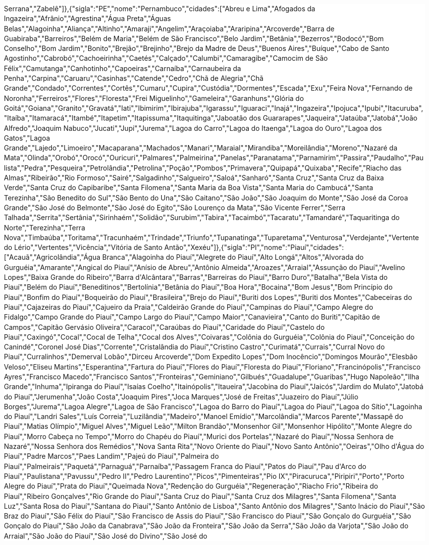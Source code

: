 Serrana","Zabelê"]},{"sigla":"PE","nome":"Pernambuco","cidades":["Abreu e Lima","Afogados da Ingazeira","Afrânio","Agrestina","Água Preta","Águas Belas","Alagoinha","Aliança","Altinho","Amaraji","Angelim","Araçoiaba","Araripina","Arcoverde","Barra de Guabiraba","Barreiros","Belém de Maria","Belém de São Francisco","Belo Jardim","Betânia","Bezerros","Bodocó","Bom Conselho","Bom Jardim","Bonito","Brejão","Brejinho","Brejo da Madre de Deus","Buenos Aires","Buíque","Cabo de Santo Agostinho","Cabrobó","Cachoeirinha","Caetés","Calçado","Calumbi","Camaragibe","Camocim de São Félix","Camutanga","Canhotinho","Capoeiras","Carnaíba","Carnaubeira da Penha","Carpina","Caruaru","Casinhas","Catende","Cedro","Chã de Alegria","Chã Grande","Condado","Correntes","Cortês","Cumaru","Cupira","Custódia","Dormentes","Escada","Exu","Feira Nova","Fernando de Noronha","Ferreiros","Flores","Floresta","Frei Miguelinho","Gameleira","Garanhuns","Glória do Goitá","Goiana","Granito","Gravatá","Iati","Ibimirim","Ibirajuba","Igarassu","Iguaraci","Inajá","Ingazeira","Ipojuca","Ipubi","Itacuruba","Itaíba","Itamaracá","Itambé","Itapetim","Itapissuma","Itaquitinga","Jaboatão dos Guararapes","Jaqueira","Jataúba","Jatobá","João Alfredo","Joaquim Nabuco","Jucati","Jupi","Jurema","Lagoa do Carro","Lagoa do Itaenga","Lagoa do Ouro","Lagoa dos Gatos","Lagoa Grande","Lajedo","Limoeiro","Macaparana","Machados","Manari","Maraial","Mirandiba","Moreilândia","Moreno","Nazaré da Mata","Olinda","Orobó","Orocó","Ouricuri","Palmares","Palmeirina","Panelas","Paranatama","Parnamirim","Passira","Paudalho","Paulista","Pedra","Pesqueira","Petrolândia","Petrolina","Poção","Pombos","Primavera","Quipapá","Quixaba","Recife","Riacho das Almas","Ribeirão","Rio Formoso","Sairé","Salgadinho","Salgueiro","Saloá","Sanharó","Santa Cruz","Santa Cruz da Baixa Verde","Santa Cruz do Capibaribe","Santa Filomena","Santa Maria da Boa Vista","Santa Maria do Cambucá","Santa Terezinha","São Benedito do Sul","São Bento do Una","São Caitano","São João","São Joaquim do Monte","São José da Coroa Grande","São José do Belmonte","São José do Egito","São Lourenço da Mata","São Vicente Ferrer","Serra Talhada","Serrita","Sertânia","Sirinhaém","Solidão","Surubim","Tabira","Tacaimbó","Tacaratu","Tamandaré","Taquaritinga do Norte","Terezinha","Terra Nova","Timbaúba","Toritama","Tracunhaém","Trindade","Triunfo","Tupanatinga","Tuparetama","Venturosa","Verdejante","Vertente do Lério","Vertentes","Vicência","Vitória de Santo Antão","Xexéu"]},{"sigla":"PI","nome":"Piauí","cidades":["Acauã","Agricolândia","Água Branca","Alagoinha do Piauí","Alegrete do Piauí","Alto Longá","Altos","Alvorada do Gurguéia","Amarante","Angical do Piauí","Anísio de Abreu","Antônio Almeida","Aroazes","Arraial","Assunção do Piauí","Avelino Lopes","Baixa Grande do Ribeiro","Barra d'Alcântara","Barras","Barreiras do Piauí","Barro Duro","Batalha","Bela Vista do Piauí","Belém do Piauí","Beneditinos","Bertolínia","Betânia do Piauí","Boa Hora","Bocaina","Bom Jesus","Bom Princípio do Piauí","Bonfim do Piauí","Boqueirão do Piauí","Brasileira","Brejo do Piauí","Buriti dos Lopes","Buriti dos Montes","Cabeceiras do Piauí","Cajazeiras do Piauí","Cajueiro da Praia","Caldeirão Grande do Piauí","Campinas do Piauí","Campo Alegre do Fidalgo","Campo Grande do Piauí","Campo Largo do Piauí","Campo Maior","Canavieira","Canto do Buriti","Capitão de Campos","Capitão Gervásio Oliveira","Caracol","Caraúbas do Piauí","Caridade do Piauí","Castelo do Piauí","Caxingó","Cocal","Cocal de Telha","Cocal dos Alves","Coivaras","Colônia do Gurguéia","Colônia do Piauí","Conceição do Canindé","Coronel José Dias","Corrente","Cristalândia do Piauí","Cristino Castro","Curimatá","Currais","Curral Novo do Piauí","Curralinhos","Demerval Lobão","Dirceu Arcoverde","Dom Expedito Lopes","Dom Inocêncio","Domingos Mourão","Elesbão Veloso","Eliseu Martins","Esperantina","Fartura do Piauí","Flores do Piauí","Floresta do Piauí","Floriano","Francinópolis","Francisco Ayres","Francisco Macedo","Francisco Santos","Fronteiras","Geminiano","Gilbués","Guadalupe","Guaribas","Hugo Napoleão","Ilha Grande","Inhuma","Ipiranga do Piauí","Isaías Coelho","Itainópolis","Itaueira","Jacobina do Piauí","Jaicós","Jardim do Mulato","Jatobá do Piauí","Jerumenha","João Costa","Joaquim Pires","Joca Marques","José de Freitas","Juazeiro do Piauí","Júlio Borges","Jurema","Lagoa Alegre","Lagoa de São Francisco","Lagoa do Barro do Piauí","Lagoa do Piauí","Lagoa do Sítio","Lagoinha do Piauí","Landri Sales","Luís Correia","Luzilândia","Madeiro","Manoel Emídio","Marcolândia","Marcos Parente","Massapê do Piauí","Matias Olímpio","Miguel Alves","Miguel Leão","Milton Brandão","Monsenhor Gil","Monsenhor Hipólito","Monte Alegre do Piauí","Morro Cabeça no Tempo","Morro do Chapéu do Piauí","Murici dos Portelas","Nazaré do Piauí","Nossa Senhora de Nazaré","Nossa Senhora dos Remédios","Nova Santa Rita","Novo Oriente do Piauí","Novo Santo Antônio","Oeiras","Olho d'Água do Piauí","Padre Marcos","Paes Landim","Pajeú do Piauí","Palmeira do Piauí","Palmeirais","Paquetá","Parnaguá","Parnaíba","Passagem Franca do Piauí","Patos do Piauí","Pau d'Arco do Piauí","Paulistana","Pavussu","Pedro II","Pedro Laurentino","Picos","Pimenteiras","Pio IX","Piracuruca","Piripiri","Porto","Porto Alegre do Piauí","Prata do Piauí","Queimada Nova","Redenção do Gurguéia","Regeneração","Riacho Frio","Ribeira do Piauí","Ribeiro Gonçalves","Rio Grande do Piauí","Santa Cruz do Piauí","Santa Cruz dos Milagres","Santa Filomena","Santa Luz","Santa Rosa do Piauí","Santana do Piauí","Santo Antônio de Lisboa","Santo Antônio dos Milagres","Santo Inácio do Piauí","São Braz do Piauí","São Félix do Piauí","São Francisco de Assis do Piauí","São Francisco do Piauí","São Gonçalo do Gurguéia","São Gonçalo do Piauí","São João da Canabrava","São João da Fronteira","São João da Serra","São João da Varjota","São João do Arraial","São João do Piauí","São José do Divino","São José do